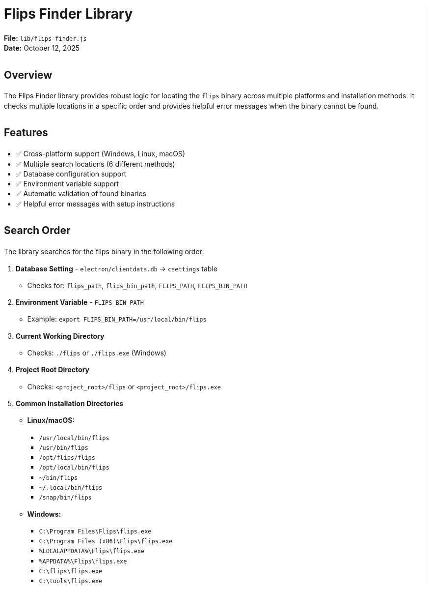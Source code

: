 # Flips Finder Library

**File:** `lib/flips-finder.js`  
**Date:** October 12, 2025

## Overview

The Flips Finder library provides robust logic for locating the `flips` binary across multiple platforms and installation methods. It checks multiple locations in a specific order and provides helpful error messages when the binary cannot be found.

## Features

- ✅ Cross-platform support (Windows, Linux, macOS)
- ✅ Multiple search locations (6 different methods)
- ✅ Database configuration support
- ✅ Environment variable support
- ✅ Automatic validation of found binaries
- ✅ Helpful error messages with setup instructions

## Search Order

The library searches for the flips binary in the following order:

1. **Database Setting** - `electron/clientdata.db` → `csettings` table
   - Checks for: `flips_path`, `flips_bin_path`, `FLIPS_PATH`, `FLIPS_BIN_PATH`

2. **Environment Variable** - `FLIPS_BIN_PATH`
   - Example: `export FLIPS_BIN_PATH=/usr/local/bin/flips`

3. **Current Working Directory**
   - Checks: `./flips` or `./flips.exe` (Windows)

4. **Project Root Directory**
   - Checks: `<project_root>/flips` or `<project_root>/flips.exe`

5. **Common Installation Directories**
   - **Linux/macOS:**
     - `/usr/local/bin/flips`
     - `/usr/bin/flips`
     - `/opt/flips/flips`
     - `/opt/local/bin/flips`
     - `~/bin/flips`
     - `~/.local/bin/flips`
     - `/snap/bin/flips`
   
   - **Windows:**
     - `C:\Program Files\Flips\flips.exe`
     - `C:\Program Files (x86)\Flips\flips.exe`
     - `%LOCALAPPDATA%\Flips\flips.exe`
     - `%APPDATA%\Flips\flips.exe`
     - `C:\flips\flips.exe`
     - `C:\tools\flips.exe`
